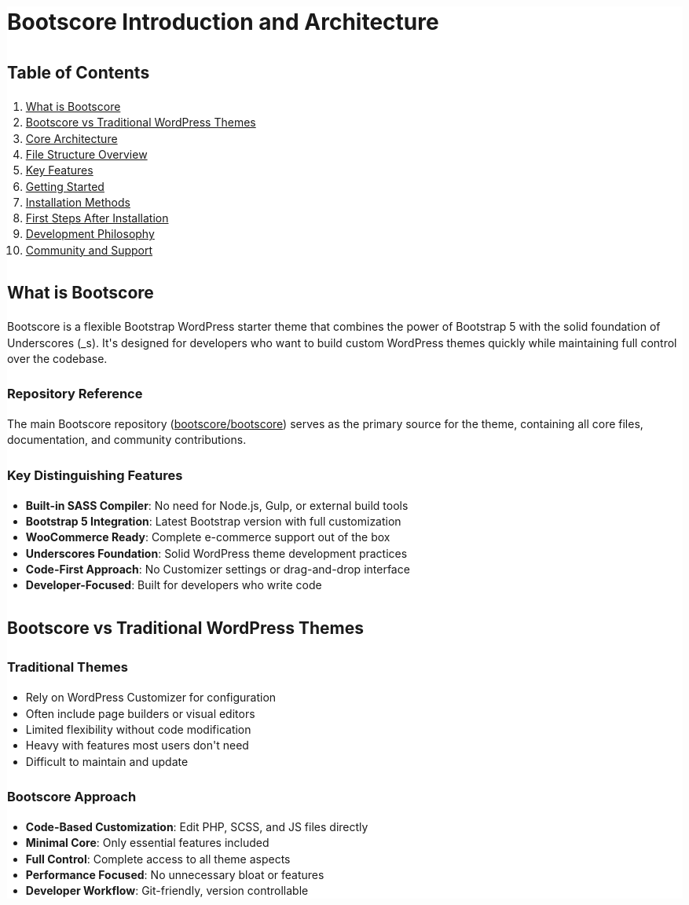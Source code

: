 # Bootscore Introduction and Architecture

## Table of Contents
1. [What is Bootscore](#what-is-bootscore)
2. [Bootscore vs Traditional WordPress Themes](#bootscore-vs-traditional-wordpress-themes)
3. [Core Architecture](#core-architecture)
4. [File Structure Overview](#file-structure-overview)
5. [Key Features](#key-features)
6. [Getting Started](#getting-started)
7. [Installation Methods](#installation-methods)
8. [First Steps After Installation](#first-steps-after-installation)
9. [Development Philosophy](#development-philosophy)
10. [Community and Support](#community-and-support)

## What is Bootscore

Bootscore is a flexible Bootstrap WordPress starter theme that combines the power of Bootstrap 5 with the solid foundation of Underscores (_s). It's designed for developers who want to build custom WordPress themes quickly while maintaining full control over the codebase.

### Repository Reference

The main Bootscore repository ([bootscore/bootscore](https://github.com/bootscore/bootscore)) serves as the primary source for the theme, containing all core files, documentation, and community contributions.

### Key Distinguishing Features

- **Built-in SASS Compiler**: No need for Node.js, Gulp, or external build tools
- **Bootstrap 5 Integration**: Latest Bootstrap version with full customization
- **WooCommerce Ready**: Complete e-commerce support out of the box
- **Underscores Foundation**: Solid WordPress theme development practices
- **Code-First Approach**: No Customizer settings or drag-and-drop interface
- **Developer-Focused**: Built for developers who write code

## Bootscore vs Traditional WordPress Themes

### Traditional Themes
- Rely on WordPress Customizer for configuration
- Often include page builders or visual editors
- Limited flexibility without code modification
- Heavy with features most users don't need
- Difficult to maintain and update

### Bootscore Approach
- **Code-Based Customization**: Edit PHP, SCSS, and JS files directly
- **Minimal Core**: Only essential features included
- **Full Control**: Complete access to all theme aspects
- **Performance Focused**: No unnecessary bloat or features
- **Developer Workflow**: Git-friendly, version controllable
